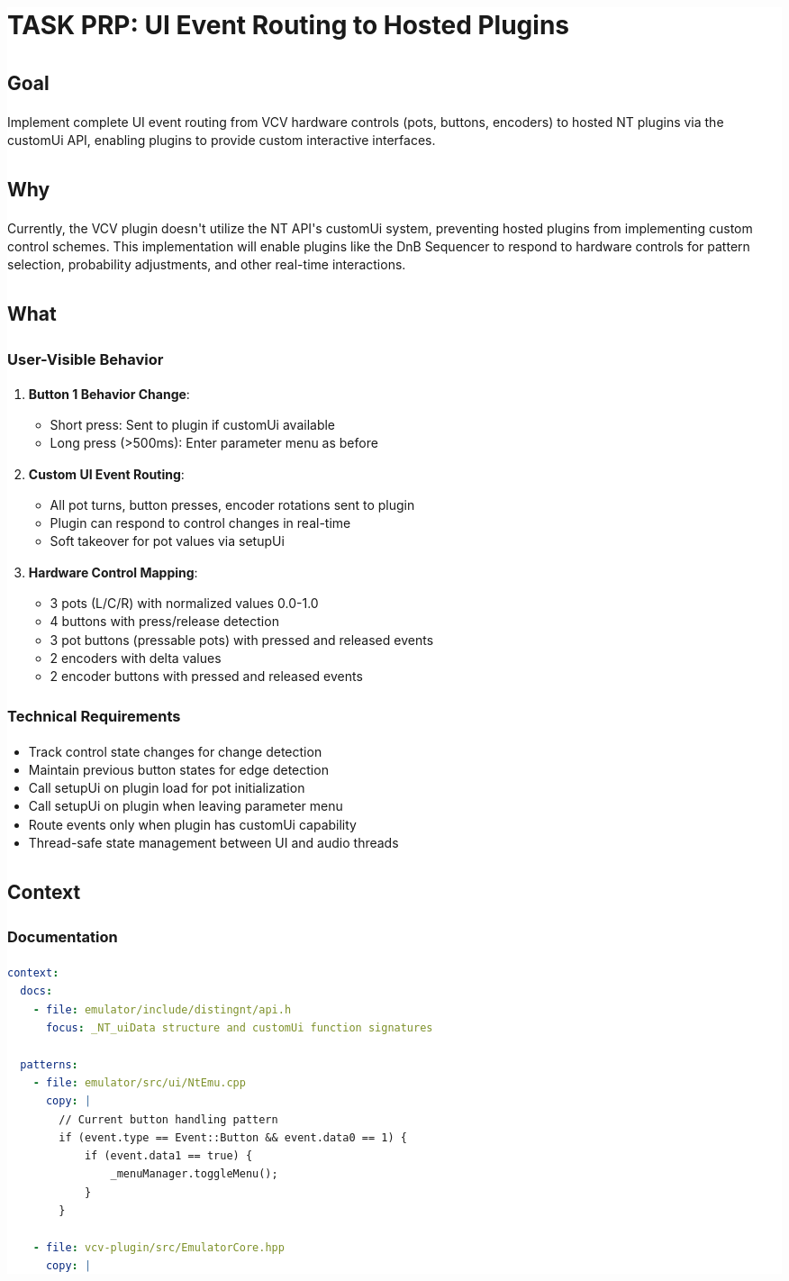 # TASK PRP: UI Event Routing to Hosted Plugins

## Goal
Implement complete UI event routing from VCV hardware controls (pots, buttons, encoders) to hosted NT plugins via the customUi API, enabling plugins to provide custom interactive interfaces.

## Why
Currently, the VCV plugin doesn't utilize the NT API's customUi system, preventing hosted plugins from implementing custom control schemes. This implementation will enable plugins like the DnB Sequencer to respond to hardware controls for pattern selection, probability adjustments, and other real-time interactions.

## What
### User-Visible Behavior
1. **Button 1 Behavior Change**:
   - Short press: Sent to plugin if customUi available
   - Long press (>500ms): Enter parameter menu as before
   
2. **Custom UI Event Routing**:
   - All pot turns, button presses, encoder rotations sent to plugin
   - Plugin can respond to control changes in real-time
   - Soft takeover for pot values via setupUi

3. **Hardware Control Mapping**:
   - 3 pots (L/C/R) with normalized values 0.0-1.0
   - 4 buttons with press/release detection
   - 3 pot buttons (pressable pots) with pressed and released events
   - 2 encoders with delta values
   - 2 encoder buttons with pressed and released events

### Technical Requirements
- Track control state changes for change detection
- Maintain previous button states for edge detection
- Call setupUi on plugin load for pot initialization
- Call setupUi on plugin when leaving parameter menu
- Route events only when plugin has customUi capability
- Thread-safe state management between UI and audio threads

## Context

### Documentation
```yaml
context:
  docs:
    - file: emulator/include/distingnt/api.h
      focus: _NT_uiData structure and customUi function signatures

  patterns:
    - file: emulator/src/ui/NtEmu.cpp
      copy: |
        // Current button handling pattern
        if (event.type == Event::Button && event.data0 == 1) {
            if (event.data1 == true) {
                _menuManager.toggleMenu();
            }
        }

    - file: vcv-plugin/src/EmulatorCore.hpp
      copy: |
```